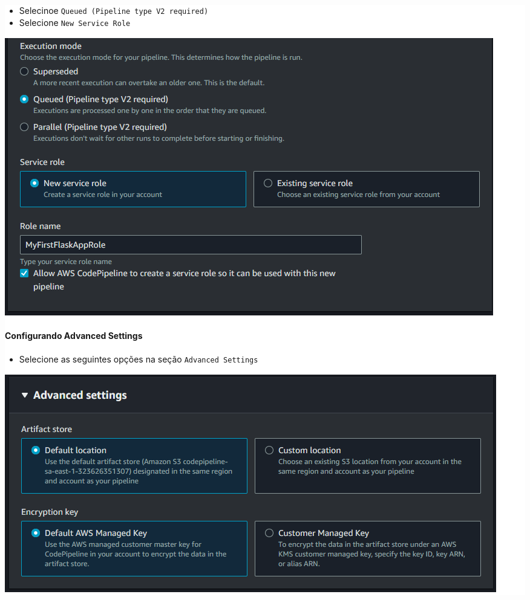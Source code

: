 - Selecinoe `Queued (Pipeline type V2 required)`
- Selecione `New Service Role`

![alt text](image-9.png)

#### Configurando Advanced Settings
- Selecione as seguintes opções na seção `Advanced Settings`

![alt text](image-10.png)
